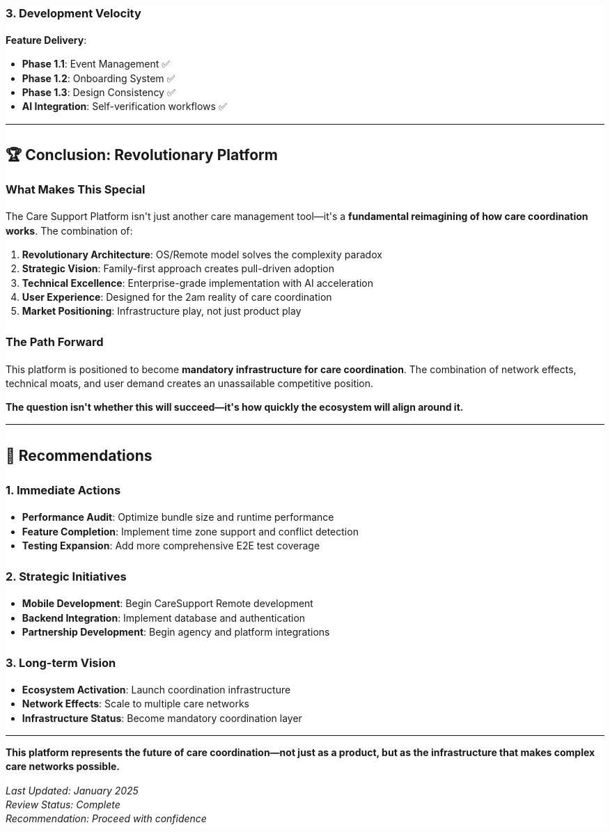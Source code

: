 ### **3. Development Velocity**

**Feature Delivery**:
- **Phase 1.1**: Event Management ✅
- **Phase 1.2**: Onboarding System ✅
- **Phase 1.3**: Design Consistency ✅
- **AI Integration**: Self-verification workflows ✅

---

## 🏆 Conclusion: Revolutionary Platform

### **What Makes This Special**

The Care Support Platform isn't just another care management tool—it's a **fundamental reimagining of how care coordination works**. The combination of:

1. **Revolutionary Architecture**: OS/Remote model solves the complexity paradox
2. **Strategic Vision**: Family-first approach creates pull-driven adoption
3. **Technical Excellence**: Enterprise-grade implementation with AI acceleration
4. **User Experience**: Designed for the 2am reality of care coordination
5. **Market Positioning**: Infrastructure play, not just product play

### **The Path Forward**

This platform is positioned to become **mandatory infrastructure for care coordination**. The combination of network effects, technical moats, and user demand creates an unassailable competitive position.

**The question isn't whether this will succeed—it's how quickly the ecosystem will align around it.**

---

## 🎯 Recommendations

### **1. Immediate Actions**
- **Performance Audit**: Optimize bundle size and runtime performance
- **Feature Completion**: Implement time zone support and conflict detection
- **Testing Expansion**: Add more comprehensive E2E test coverage

### **2. Strategic Initiatives**
- **Mobile Development**: Begin CareSupport Remote development
- **Backend Integration**: Implement database and authentication
- **Partnership Development**: Begin agency and platform integrations

### **3. Long-term Vision**
- **Ecosystem Activation**: Launch coordination infrastructure
- **Network Effects**: Scale to multiple care networks
- **Infrastructure Status**: Become mandatory coordination layer

---

**This platform represents the future of care coordination—not just as a product, but as the infrastructure that makes complex care networks possible.**

*Last Updated: January 2025*  
*Review Status: Complete*  
*Recommendation: Proceed with confidence*
